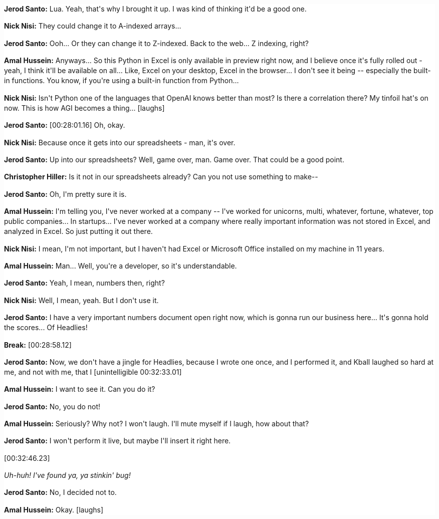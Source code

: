 **Jerod Santo:** Lua. Yeah, that's why I brought it up. I was kind of thinking it'd be a good one.

**Nick Nisi:** They could change it to A-indexed arrays...

**Jerod Santo:** Ooh... Or they can change it to Z-indexed. Back to the web... Z indexing, right?

**Amal Hussein:** Anyways... So this Python in Excel is only available in preview right now, and I believe once it's fully rolled out - yeah, I think it'll be available on all... Like, Excel on your desktop, Excel in the browser... I don't see it being -- especially the built-in functions. You know, if you're using a built-in function from Python...

**Nick Nisi:** Isn't Python one of the languages that OpenAI knows better than most? Is there a correlation there? My tinfoil hat's on now. This is how AGI becomes a thing... \[laughs\]

**Jerod Santo:** \[00:28:01.16\] Oh, okay.

**Nick Nisi:** Because once it gets into our spreadsheets - man, it's over.

**Jerod Santo:** Up into our spreadsheets? Well, game over, man. Game over. That could be a good point.

**Christopher Hiller:** Is it not in our spreadsheets already? Can you not use something to make--

**Jerod Santo:** Oh, I'm pretty sure it is.

**Amal Hussein:** I'm telling you, I've never worked at a company -- I've worked for unicorns, multi, whatever, fortune, whatever, top public companies... In startups... I've never worked at a company where really important information was not stored in Excel, and analyzed in Excel. So just putting it out there.

**Nick Nisi:** I mean, I'm not important, but I haven't had Excel or Microsoft Office installed on my machine in 11 years.

**Amal Hussein:** Man... Well, you're a developer, so it's understandable.

**Jerod Santo:** Yeah, I mean, numbers then, right?

**Nick Nisi:** Well, I mean, yeah. But I don't use it.

**Jerod Santo:** I have a very important numbers document open right now, which is gonna run our business here... It's gonna hold the scores... Of Headlies!

**Break:** \[00:28:58.12\]

**Jerod Santo:** Now, we don't have a jingle for Headlies, because I wrote one once, and I performed it, and Kball laughed so hard at me, and not with me, that I \[unintelligible 00:32:33.01\]

**Amal Hussein:** I want to see it. Can you do it?

**Jerod Santo:** No, you do not!

**Amal Hussein:** Seriously? Why not? I won't laugh. I'll mute myself if I laugh, how about that?

**Jerod Santo:** I won't perform it live, but maybe I'll insert it right here.

\[00:32:46.23\]

*Uh-huh! I've found ya, ya stinkin' bug!*

**Jerod Santo:** No, I decided not to.

**Amal Hussein:** Okay. \[laughs\]
